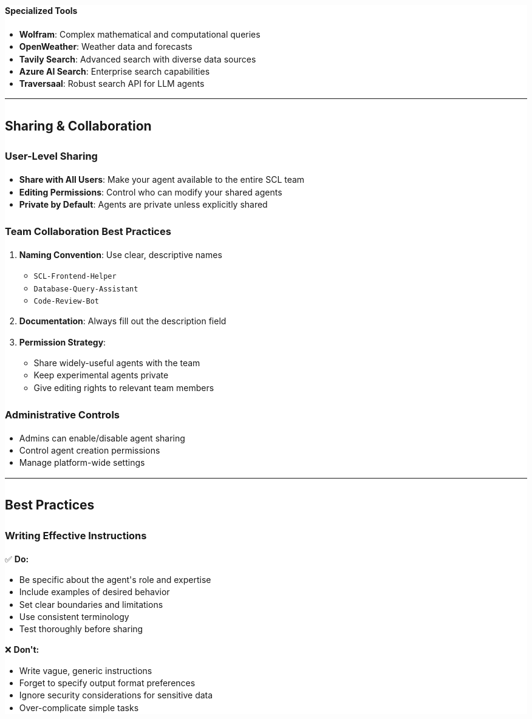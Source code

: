 #### **Specialized Tools**
- **Wolfram**: Complex mathematical and computational queries
- **OpenWeather**: Weather data and forecasts
- **Tavily Search**: Advanced search with diverse data sources
- **Azure AI Search**: Enterprise search capabilities
- **Traversaal**: Robust search API for LLM agents

---

## Sharing & Collaboration

### **User-Level Sharing**
- **Share with All Users**: Make your agent available to the entire SCL team
- **Editing Permissions**: Control who can modify your shared agents
- **Private by Default**: Agents are private unless explicitly shared

### **Team Collaboration Best Practices**
1. **Naming Convention**: Use clear, descriptive names
   - `SCL-Frontend-Helper`
   - `Database-Query-Assistant`
   - `Code-Review-Bot`

2. **Documentation**: Always fill out the description field
3. **Permission Strategy**: 
   - Share widely-useful agents with the team
   - Keep experimental agents private
   - Give editing rights to relevant team members

### **Administrative Controls**
- Admins can enable/disable agent sharing
- Control agent creation permissions
- Manage platform-wide settings

---

## Best Practices

### **Writing Effective Instructions**
✅ **Do:**
- Be specific about the agent's role and expertise
- Include examples of desired behavior
- Set clear boundaries and limitations
- Use consistent terminology
- Test thoroughly before sharing

❌ **Don't:**
- Write vague, generic instructions
- Forget to specify output format preferences
- Ignore security considerations for sensitive data
- Over-complicate simple tasks
